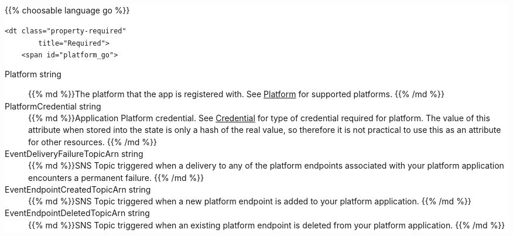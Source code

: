 {{% choosable language go %}}
<dl class="resources-properties">

    <dt class="property-required"
            title="Required">
        <span id="platform_go">
<a href="#platform_go" style="color: inherit; text-decoration: inherit;">Platform</a>
</span>
        <span class="property-indicator"></span>
        <span class="property-type">string</span>
    </dt>
    <dd>{{% md %}}The platform that the app is registered with. See [Platform](http://docs.aws.amazon.com/sns/latest/dg/mobile-push-send-register.html) for supported platforms.
{{% /md %}}</dd>
    <dt class="property-required"
            title="Required">
        <span id="platformcredential_go">
<a href="#platformcredential_go" style="color: inherit; text-decoration: inherit;">Platform<wbr>Credential</a>
</span>
        <span class="property-indicator"></span>
        <span class="property-type">string</span>
    </dt>
    <dd>{{% md %}}Application Platform credential. See [Credential](http://docs.aws.amazon.com/sns/latest/dg/mobile-push-send-register.html) for type of credential required for platform. The value of this attribute when stored into the state is only a hash of the real value, so therefore it is not practical to use this as an attribute for other resources.
{{% /md %}}</dd>
    <dt class="property-optional"
            title="Optional">
        <span id="eventdeliveryfailuretopicarn_go">
<a href="#eventdeliveryfailuretopicarn_go" style="color: inherit; text-decoration: inherit;">Event<wbr>Delivery<wbr>Failure<wbr>Topic<wbr>Arn</a>
</span>
        <span class="property-indicator"></span>
        <span class="property-type">string</span>
    </dt>
    <dd>{{% md %}}SNS Topic triggered when a delivery to any of the platform endpoints associated with your platform application encounters a permanent failure.
{{% /md %}}</dd>
    <dt class="property-optional"
            title="Optional">
        <span id="eventendpointcreatedtopicarn_go">
<a href="#eventendpointcreatedtopicarn_go" style="color: inherit; text-decoration: inherit;">Event<wbr>Endpoint<wbr>Created<wbr>Topic<wbr>Arn</a>
</span>
        <span class="property-indicator"></span>
        <span class="property-type">string</span>
    </dt>
    <dd>{{% md %}}SNS Topic triggered when a new platform endpoint is added to your platform application.
{{% /md %}}</dd>
    <dt class="property-optional"
            title="Optional">
        <span id="eventendpointdeletedtopicarn_go">
<a href="#eventendpointdeletedtopicarn_go" style="color: inherit; text-decoration: inherit;">Event<wbr>Endpoint<wbr>Deleted<wbr>Topic<wbr>Arn</a>
</span>
        <span class="property-indicator"></span>
        <span class="property-type">string</span>
    </dt>
    <dd>{{% md %}}SNS Topic triggered when an existing platform endpoint is deleted from your platform application.
{{% /md %}}</dd>
